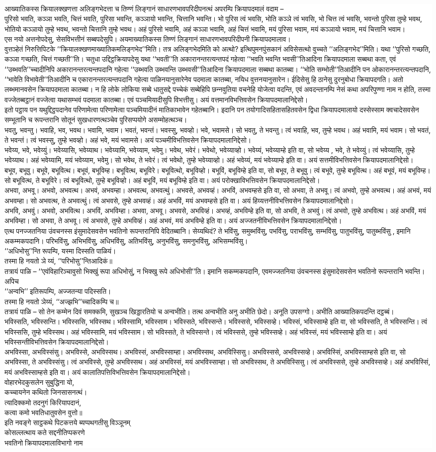 आख्यातिकस्स क्रियालक्खणत्ता अलिङ्गभेदत्ता च तिण्णं लिङ्गानं साधारणभावपरिदीपनत्थं अपरम्पि क्रियापदमालं वदाम –  
पुरिसो भवति, कञ्‍ञा भवति, चित्तं भवति, पुरिसा भवन्ति, कञ्‍ञायो भवन्ति, चित्तानि भवन्ति। भो पुरिस त्वं भवसि, भोति कञ्‍ञे त्वं भवसि, भो चित्त त्वं भवसि, भवन्तो पुरिसा तुम्हे भवथ, भोतियो कञ्‍ञायो तुम्हे भवथ, भवन्तो चित्तानि तुम्हे भवथ। अहं पुरिसो भवामि, अहं कञ्‍ञा भवामि, अहं चित्तं भवामि, मयं पुरिसा भवाम, मयं कञ्‍ञायो भवाम, मयं चित्तानि भवाम।  
एस नयो अत्तनोपदेसु, सेसविभत्तीनं सब्बपदेसुपि। अयमाख्यातिकस्स तिण्णं लिङ्गानं साधारणभावपरिदीपनी क्रियापदमालाव।  
वुत्तञ्हेतं निरुत्तिपिटके ‘‘क्रियालक्खणमाख्यातिकमलिङ्गभेद’’मिति। तत्र अलिङ्गभेदमिति को अत्थो? इत्थिपुमनपुंसकानं अविसेसत्थो वुच्‍चते ‘‘अलिङ्गभेद’’मिति। यथा ‘‘पुरिसो गच्छति, कञ्‍ञा गच्छति, चित्तं गच्छती’’ति। चतुधा उद्दिट्ठक्रियापदेसु यथा ‘‘भवती’’ति अकारानन्तरत्यन्तपदं गहेत्वा ‘‘भवति भवन्ति भवसी’’तिआदिना क्रियापदमाला सब्बथा कता, एवं ‘‘उब्भवति’’च्‍चादीनिपि अकारानन्तरत्यन्तपदानि गहेत्वा ‘‘उब्भवति उब्भवन्ति उब्भवसी’’तिआदिना क्रियापदमाला सब्बथा कातब्बा। ‘‘भोति सम्भोती’’तिआदीनि पन ओकारानन्तरत्यन्तपदानि, ‘‘भावेति विभावेती’’तिआदीनि च एकारानन्तरत्यन्तपदानि गहेत्वा पाळिनयानुसारेनेव पदमाला कातब्बा, नयिध वुत्तनयानुसारेन। ईदिसेसु हि ठानेसु दुरनुबोधा क्रियापदगति। अतो लब्भमानवसेन क्रियापदमाला कातब्बा। न हि लोके लोकिया सब्बे धातुसद्दे पच्‍चेकं सब्बेहिपि छन्‍नवुतिया वचनेहि योजेत्वा वदन्ति, एवं अवदन्तानम्पि नेसं कथा अपरिपुण्णा नाम न होति, तस्मा वज्‍जेतब्बट्ठानं वज्‍जेत्वा यथासम्भवं पदमाला कातब्बा। एवं पञ्‍चमियादीसुपि विभत्तीसु। अयं वत्तमानविभत्तिवसेन क्रियापदमालानिद्देसो।  
इतो पट्ठाय पन यथुद्दिट्ठपदानेव परिणामेत्वा परिणामेत्वा पञ्‍चमियादीनं मातिकाभावेन गहेतब्बानि। इदानि पन तयोगादिसहितासहितवसेन द्विधा क्रियापदमालायो दस्सेस्साम क्‍वचादेसवसेन सम्भूतानि च रूपन्तरानि सोतूनं सुखधारणत्थञ्‍चेव पुरिसप्पयोगे असम्मोहत्थञ्‍च।  
भवतु, भवन्तु। भवाहि, भव, भवथ। भवामि, भवाम। भवतं, भवन्तं। भवस्सु, भवव्हो। भवे, भवामसे। सो भवतु, ते भवन्तु। त्वं भवाहि, भव, तुम्हे भवथ। अहं भवामि, मयं भवाम। सो भवतं, ते भवन्तं। त्वं भवस्सु, तुम्हे भवव्हो। अहं भवे, मयं भवामसे। अयं पञ्‍चमीविभत्तिवसेन क्रियापदमालानिद्देसो।  
भवेय्य, भवे, भवेय्युं। भवेय्यासि, भवेय्याथ। भवेय्यामि, भवेय्याम, भवेमु। भवेथ, भवेरं। भवेथो, भवेय्याव्हो। भवेय्यं, भवेय्याम्हे इति वा, सो भवेय्य , भवे, ते भवेय्युं। त्वं भवेय्यासि, तुम्हे भवेय्याथ। अहं भवेय्यामि, मयं भवेय्याम, भवेमु। सो भवेथ, ते भवेरं। त्वं भवेथो, तुम्हे भवेय्याव्हो। अहं भवेय्यं, मयं भवेय्याम्हे इति वा। अयं सत्तमीविभत्तिवसेन क्रियापदमालानिद्देसो।  
बभूव, बभूवु। बभूवे, बभूवित्थ। बभूवं, बभूविम्ह। बभूवित्थ, बभूविरे। बभूवित्थो, बभूविव्हो। बभूविं, बभूविम्हे इति वा, सो बभूव, ते बभूवु। त्वं बभूवे, तुम्हे बभूवित्थ। अहं बभूवं, मयं बभूविम्ह। सो बभूवित्थ, ते बभूविरे। त्वं बभूवित्थो, तुम्हे बभूविव्हो। अहं बभूविं, मयं बभूविम्हे इति वा। अयं परोक्खाविभत्तिवसेन क्रियापदमालानिद्देसो।  
अभवा, अभवू। अभवो, अभवत्थ। अभवं, अभवम्हा। अभवत्थ, अभवत्थुं। अभवसे, अभवव्हं। अभविं, अभवम्हसे इति वा, सो अभवा, ते अभवू। त्वं अभवो, तुम्हे अभवत्थ। अहं अभवं, मयं अभवम्हा। सो अभवत्थ, ते अभवत्थुं। त्वं अभवसे, तुम्हे अभवव्हं। अहं अभविं, मयं अभवम्हसे इति वा। अयं हिय्यत्तनीविभत्तिवसेन क्रियापदमालानिद्देसो।  
अभवि, अभवुं। अभवो, अभवित्थ। अभविं, अभविम्हा। अभवा, अभवू। अभवसे, अभविव्हं। अभव्हं, अभविम्हे इति वा, सो अभवि, ते अभवुं। त्वं अभवो, तुम्हे अभवित्थ। अहं अभविं, मयं अभविम्हा। सो अभवा, ते अभवू। त्वं अभवसे, तुम्हे अभविव्हं। अहं अभवं, मयं अभविम्हे इति वा। अयं अज्‍जतनीविभत्तिवसेन क्रियापदमालानिद्देसो।  
एत्थ पनज्‍जतनिया उंवचनस्स इंसुमादेसवसेन भवतिनो रूपन्तरानिपि वेदितब्बानि। सेय्यथिदं? ते भविंसु, समुब्भविंसु, पभविंसु, पराभविंसु, सम्भविंसु, पातुभविंसु, पातुब्भविंसु , इमानि अकम्मकपदानि। परिभविंसु, अभिभविंसु, अधिभविंसु, अतिभविंसु, अनुभविंसु, समनुभविंसु, अभिसम्भविंसु।  
‘‘अधिभोसु’’न्ति रूपम्पि, यस्मा दिस्सति पाळियं।  
तस्मा हि नयतो ञे य्यं, ‘‘परिभोसु’’न्तिआदिकं॥  
तत्रायं पाळि – ‘‘एवंविहारिञ्‍चावुसो भिक्खुं रूपा अधिभोसुं, न भिक्खु रूपे अधिभोसी’’ति। इमानि सकम्मकपदानि, एवमज्‍जतनिया उंवचनस्स इंसुमादेसवसेन भवतिनो रूपन्तरानि भवन्ति। अपिच  
‘‘अन्वभि’’ इतिरूपम्पि, अज्‍जतन्या पदिस्सति।  
तस्मा हि नयतो ञेय्यं, ‘‘अज्झभि’’च्‍चादिकम्पि च॥  
तत्रायं पाळि – सो तेन कम्मेन दिवं समक्‍कमि, सुखञ्‍च खिड्डारतियो च अन्वभीति। तत्थ अन्वभीति अनु अभीति छेदो। अनूति उपसग्गो। अभीति आख्यातिकपदन्ति दट्ठब्बं।  
भविस्सति, भविस्सन्ति। भविस्ससि, भविस्सथ। भविस्सामि, भविस्साम। भविस्सते, भविस्सन्ते। भविस्ससे, भविस्सव्हे। भविस्सं, भविस्साम्हे इति वा, सो भविस्सति, ते भविस्सन्ति। त्वं भविस्ससि, तुम्हे भविस्सथ। अहं भविस्सामि, मयं भविस्साम। सो भविस्सते, ते भविस्सन्ते। त्वं भविस्ससे, तुम्हे भविस्सव्हे। अहं भविस्सं, मयं भविस्साम्हे इति वा। अयं भविस्सन्तीविभत्तिवसेन क्रियापदमालानिद्देसो।  
अभविस्सा, अभविस्संसु। अभविस्से, अभविस्सथ। अभविस्सं, अभविस्साम्हा। अभविस्सथ, अभविस्सिसु। अभविस्ससे, अभविस्सव्हे। अभविस्सिं, अभविस्साम्हसे इति वा, सो अभविस्सा, ते अभविस्संसु। त्वं अभविस्से, तुम्हे अभविस्सथ। अहं अभविस्सं, मयं अभविस्साम्हा। सो अभविस्सथ, ते अभविस्सिसु। त्वं अभविस्ससे, तुम्हे अभविस्सव्हे। अहं अभविस्सिं, मयं अभविस्साम्हसे इति वा। अयं कालातिपत्तिविभत्तिवसेन क्रियापदमालानिद्देसो।  
वोहारभेदकुसलेन सुबुद्धिना यो,  
कच्‍चायनेन कथितो जिनसासनत्थं।  
त्यादिक्‍कमो तदनुगं किरियापदानं,  
कत्वा कमो भवतिधातुवसेन वुत्तो॥  
इति नवङ्गे साट्ठकथे पिटकत्तये ब्यप्पथगतीसु विञ्‍ञूनम्  
कोसल्‍लत्थाय कते सद्दनीतिप्पकरणे  
भवतिनो क्रियापदमालाविभागो नाम  